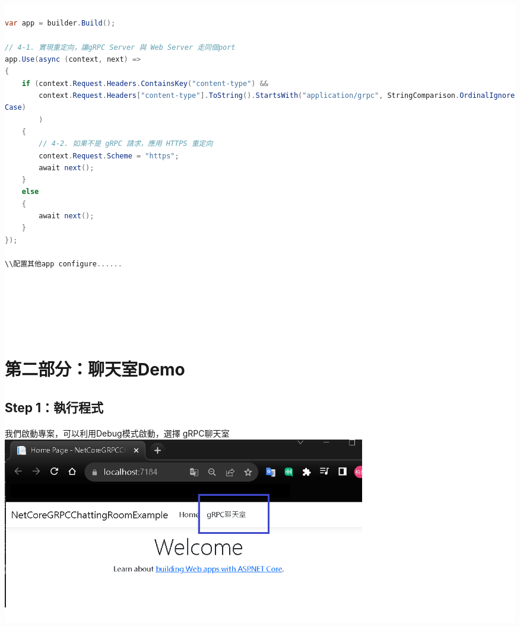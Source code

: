 ``` C#

var app = builder.Build();

// 4-1. 實現重定向，讓gRPC Server 與 Web Server 走同個port
app.Use(async (context, next) =>
{
    if (context.Request.Headers.ContainsKey("content-type") &&
        context.Request.Headers["content-type"].ToString().StartsWith("application/grpc", StringComparison.OrdinalIgnoreCase)
        )
    {
        // 4-2. 如果不是 gRPC 請求，應用 HTTPS 重定向
        context.Request.Scheme = "https";
        await next();
    }
    else
    {
        await next();
    }
});

\\配置其他app configure......


```

<br/><br/>


<br/><br/>
<h1>第二部分：聊天室Demo</h1>

<h2>Step 1：執行程式</h2>
我們啟動專案，可以利用Debug模式啟動，選擇 gRPC聊天室
<br/> <img src="/assets/image/LearnNote/2023_12_03/003.png" width="70%" height="70%" />
<br/><br/>
